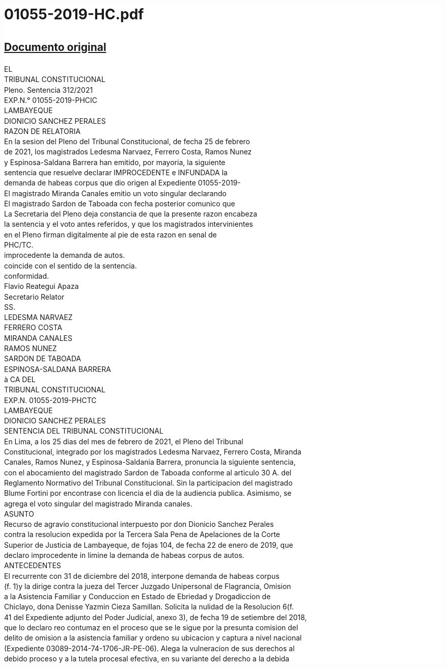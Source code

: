 
01055-2019-HC.pdf
=================
  
[Documento original](https://tc.gob.pe/jurisprudencia/2021/01055-2019-HC.pdf)  
---  
EL  
TRIBUNAL CONSTITUCIONAL  
Pleno. Sentencia 312/2021  
EXP.N.° 01055-2019-PHCIC  
LAMBAYEQUE  
DIONICIO SANCHEZ PERALES  
RAZON DE RELATORIA  
En la sesion del Pleno del Tribunal Constitucional, de fecha 25 de febrero  
de 2021, los magistrados Ledesma Narvaez, Ferrero Costa, Ramos Nunez  
y Espinosa-Saldana Barrera han emitido, por mayoria, la siguiente  
sentencia que resuelve declarar IMPROCEDENTE e INFUNDADA la  
demanda de habeas corpus que dio origen al Expediente 01055-2019-  
El magistrado Miranda Canales emitio un voto singular declarando  
El magistrado Sardon de Taboada con fecha posterior comunico que  
La Secretaria del Pleno deja constancia de que la presente razon encabeza  
la sentencia y el voto antes referidos, y que los magistrados intervinientes  
en el Pleno firman digitalmente al pie de esta razon en senal de  
PHC/TC.  
improcedente la demanda de autos.  
coincide con el sentido de la sentencia.  
conformidad.  
Flavio Reategui Apaza  
Secretario Relator  
SS.  
LEDESMA NARVAEZ  
FERRERO COSTA  
MIRANDA CANALES  
RAMOS NUNEZ  
SARDON DE TABOADA  
ESPINOSA-SALDANA BARRERA  
à CA DEL  
TRIBUNAL CONSTITUCIONAL  
EXP.N. 01055-2019-PHCTC  
LAMBAYEQUE  
DIONICIO SANCHEZ PERALES  
SENTENCIA DEL TRIBUNAL CONSTITUCIONAL  
En Lima, a los 25 dias del mes de febrero de 2021, el Pleno del Tribunal  
Constitucional, integrado por los magistrados Ledesma Narvaez, Ferrero Costa, Miranda  
Canales, Ramos Nunez, y Espinosa-Saldania Barrera, pronuncia la siguiente sentencia,  
con el abocamiento del magistrado Sardon de Taboada conforme al articulo 30 A. del  
Reglamento Normativo del Tribunal Constitucional. Sin la participacion del magistrado  
Blume Fortini por encontrase con licencia el dia de la audiencia publica. Asimismo, se  
agrega el voto singular del magistrado Miranda canales.  
ASUNTO  
Recurso de agravio constitucional interpuesto por don Dionicio Sanchez Perales  
contra la resolucion expedida por la Tercera Sala Pena de Apelaciones de la Corte  
Superior de Justicia de Lambayeque, de fojas 104, de fecha 22 de enero de 2019, que  
declaro improcedente in limine la demanda de habeas corpus de autos.  
ANTECEDENTES  
El recurrente con 31 de diciembre del 2018, interpone demanda de habeas corpus  
(f. 1)y la dirige contra la jueza del Tercer Juzgado Unipersonal de Flagrancia, Omision  
a la Asistencia Familiar y Conduccion en Estado de Ebriedad y Drogadiccion de  
Chiclayo, dona Denisse Yazmin Cieza Samillan. Solicita la nulidad de la Resolucion 6(f.  
41 del Expediente adjunto del Poder Judicial, anexo 3), de fecha 19 de setiembre del 2018,  
que lo declaro reo contumaz en el proceso que se le sigue por la presunta comision del  
delito de omision a la asistencia familiar y ordeno su ubicacion y captura a nivel nacional  
(Expediente 03089-2014-74-1706-JR-PE-06). Alega la vulneracion de sus derechos al  
debido proceso y a la tutela procesal efectiva, en su variante del derecho a la debida  
